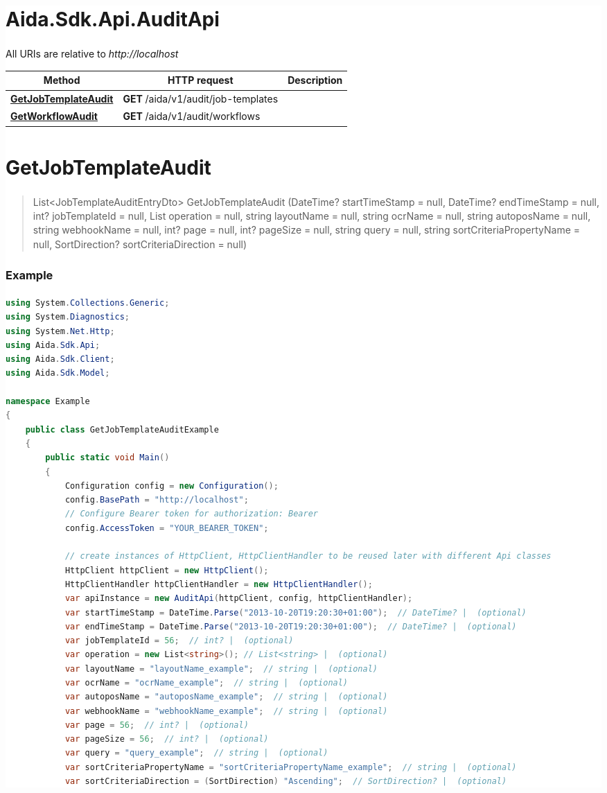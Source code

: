 # Aida.Sdk.Api.AuditApi

All URIs are relative to *http://localhost*

| Method | HTTP request | Description |
|--------|--------------|-------------|
| [**GetJobTemplateAudit**](AuditApi.md#getjobtemplateaudit) | **GET** /aida/v1/audit/job-templates |  |
| [**GetWorkflowAudit**](AuditApi.md#getworkflowaudit) | **GET** /aida/v1/audit/workflows |  |

<a id="getjobtemplateaudit"></a>
# **GetJobTemplateAudit**
> List&lt;JobTemplateAuditEntryDto&gt; GetJobTemplateAudit (DateTime? startTimeStamp = null, DateTime? endTimeStamp = null, int? jobTemplateId = null, List<string> operation = null, string layoutName = null, string ocrName = null, string autoposName = null, string webhookName = null, int? page = null, int? pageSize = null, string query = null, string sortCriteriaPropertyName = null, SortDirection? sortCriteriaDirection = null)



### Example
```csharp
using System.Collections.Generic;
using System.Diagnostics;
using System.Net.Http;
using Aida.Sdk.Api;
using Aida.Sdk.Client;
using Aida.Sdk.Model;

namespace Example
{
    public class GetJobTemplateAuditExample
    {
        public static void Main()
        {
            Configuration config = new Configuration();
            config.BasePath = "http://localhost";
            // Configure Bearer token for authorization: Bearer
            config.AccessToken = "YOUR_BEARER_TOKEN";

            // create instances of HttpClient, HttpClientHandler to be reused later with different Api classes
            HttpClient httpClient = new HttpClient();
            HttpClientHandler httpClientHandler = new HttpClientHandler();
            var apiInstance = new AuditApi(httpClient, config, httpClientHandler);
            var startTimeStamp = DateTime.Parse("2013-10-20T19:20:30+01:00");  // DateTime? |  (optional) 
            var endTimeStamp = DateTime.Parse("2013-10-20T19:20:30+01:00");  // DateTime? |  (optional) 
            var jobTemplateId = 56;  // int? |  (optional) 
            var operation = new List<string>(); // List<string> |  (optional) 
            var layoutName = "layoutName_example";  // string |  (optional) 
            var ocrName = "ocrName_example";  // string |  (optional) 
            var autoposName = "autoposName_example";  // string |  (optional) 
            var webhookName = "webhookName_example";  // string |  (optional) 
            var page = 56;  // int? |  (optional) 
            var pageSize = 56;  // int? |  (optional) 
            var query = "query_example";  // string |  (optional) 
            var sortCriteriaPropertyName = "sortCriteriaPropertyName_example";  // string |  (optional) 
            var sortCriteriaDirection = (SortDirection) "Ascending";  // SortDirection? |  (optional) 
```